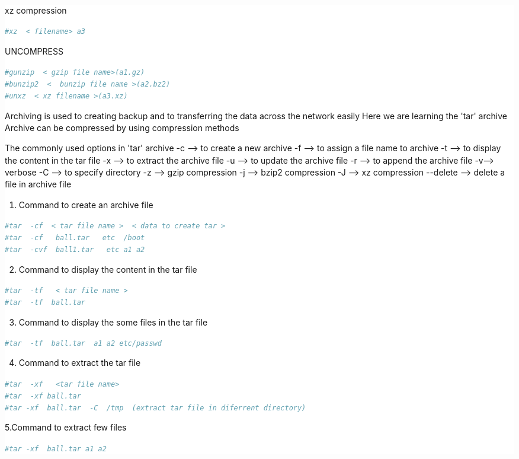 xz compression
```bash
#xz  < filename> a3
```

UNCOMPRESS

```bash
#gunzip  < gzip file name>(a1.gz)
#bunzip2  <  bunzip file name >(a2.bz2)
#unxz  < xz filename >(a3.xz)
```

Archiving is used to creating backup and to transferring the data across the network easily
Here we are learning the  'tar'  archive
Archive can be compressed by using compression methods

The commonly used options in 'tar' archive
-c  --> to create a new archive
-f  --> to assign a file name to archive
-t  --> to display the content in the tar file
-x --> to  extract the archive file
-u --> to update the archive file
-r --> to append the archive file
-v--> verbose
-C  --> to specify directory
-z  --> gzip compression
-j --> bzip2 compression
-J  --> xz compression
--delete --> delete a file in archive file

1. Command to create an archive file
```bash
#tar  -cf  < tar file name >  < data to create tar >
#tar  -cf   ball.tar   etc  /boot
#tar  -cvf  ball1.tar   etc a1 a2
```

2. Command to display the content in the tar file
```bash
#tar  -tf   < tar file name >
#tar  -tf  ball.tar
```

3. Command to display the some files in the tar file
```bash
#tar  -tf  ball.tar  a1 a2 etc/passwd
```

4. Command to extract the tar file
```bash
#tar  -xf   <tar file name>
#tar  -xf ball.tar
#tar -xf  ball.tar  -C  /tmp  (extract tar file in diferrent directory)
```

5.Command to extract few files
```bash
#tar -xf  ball.tar a1 a2
```
